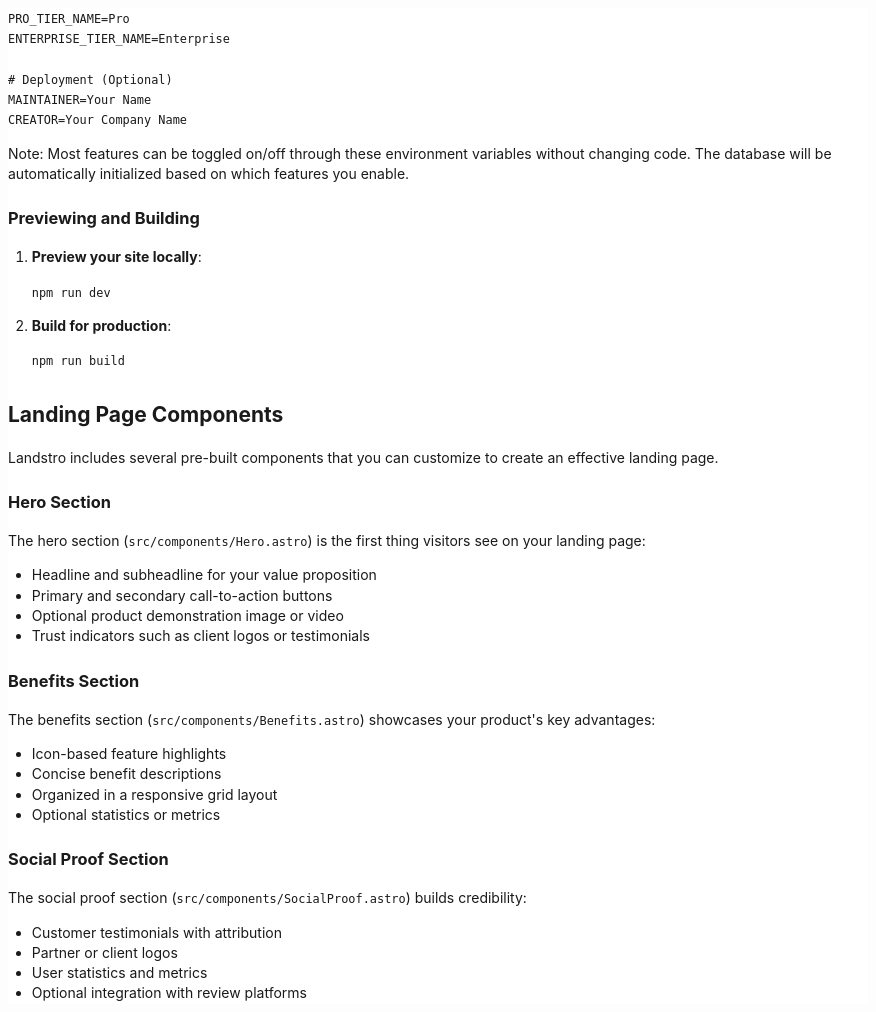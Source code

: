    ```env
   PRO_TIER_NAME=Pro
   ENTERPRISE_TIER_NAME=Enterprise
   
   # Deployment (Optional)
   MAINTAINER=Your Name
   CREATOR=Your Company Name
   ```

Note: Most features can be toggled on/off through these environment variables without changing code. The database will be automatically initialized based on which features you enable.

### Previewing and Building

1. **Preview your site locally**:
   ```bash
   npm run dev
   ```

2. **Build for production**:
   ```bash
   npm run build
   ```

## Landing Page Components

Landstro includes several pre-built components that you can customize to create an effective landing page.

### Hero Section

The hero section (`src/components/Hero.astro`) is the first thing visitors see on your landing page:

- Headline and subheadline for your value proposition
- Primary and secondary call-to-action buttons
- Optional product demonstration image or video
- Trust indicators such as client logos or testimonials

### Benefits Section

The benefits section (`src/components/Benefits.astro`) showcases your product's key advantages:

- Icon-based feature highlights
- Concise benefit descriptions
- Organized in a responsive grid layout
- Optional statistics or metrics

### Social Proof Section

The social proof section (`src/components/SocialProof.astro`) builds credibility:

- Customer testimonials with attribution
- Partner or client logos
- User statistics and metrics
- Optional integration with review platforms

